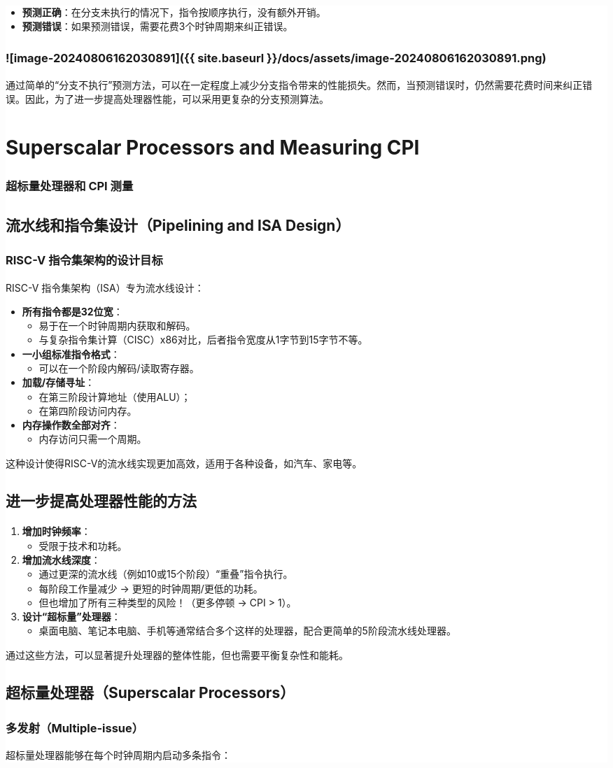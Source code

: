 - **预测正确**：在分支未执行的情况下，指令按顺序执行，没有额外开销。
- **预测错误**：如果预测错误，需要花费3个时钟周期来纠正错误。

### ![image-20240806162030891]({{ site.baseurl }}/docs/assets/image-20240806162030891.png)

通过简单的“分支不执行”预测方法，可以在一定程度上减少分支指令带来的性能损失。然而，当预测错误时，仍然需要花费时间来纠正错误。因此，为了进一步提高处理器性能，可以采用更复杂的分支预测算法。

# Superscalar Processors and Measuring CPI

### 超标量处理器和 CPI 测量

## 流水线和指令集设计（Pipelining and ISA Design）

### RISC-V 指令集架构的设计目标

RISC-V 指令集架构（ISA）专为流水线设计：

- **所有指令都是32位宽**：
  - 易于在一个时钟周期内获取和解码。
  - 与复杂指令集计算（CISC）x86对比，后者指令宽度从1字节到15字节不等。
- **一小组标准指令格式**：
  - 可以在一个阶段内解码/读取寄存器。
- **加载/存储寻址**：
  - 在第三阶段计算地址（使用ALU）；
  - 在第四阶段访问内存。
- **内存操作数全部对齐**：
  - 内存访问只需一个周期。

这种设计使得RISC-V的流水线实现更加高效，适用于各种设备，如汽车、家电等。

## 进一步提高处理器性能的方法

1. **增加时钟频率**：
   - 受限于技术和功耗。
2. **增加流水线深度**：
   - 通过更深的流水线（例如10或15个阶段）“重叠”指令执行。
   - 每阶段工作量减少 -> 更短的时钟周期/更低的功耗。
   - 但也增加了所有三种类型的风险！（更多停顿 -> CPI > 1）。
3. **设计“超标量”处理器**：
   - 桌面电脑、笔记本电脑、手机等通常结合多个这样的处理器，配合更简单的5阶段流水线处理器。

通过这些方法，可以显著提升处理器的整体性能，但也需要平衡复杂性和能耗。



## 超标量处理器（Superscalar Processors）

### 多发射（Multiple-issue）

超标量处理器能够在每个时钟周期内启动多条指令：
